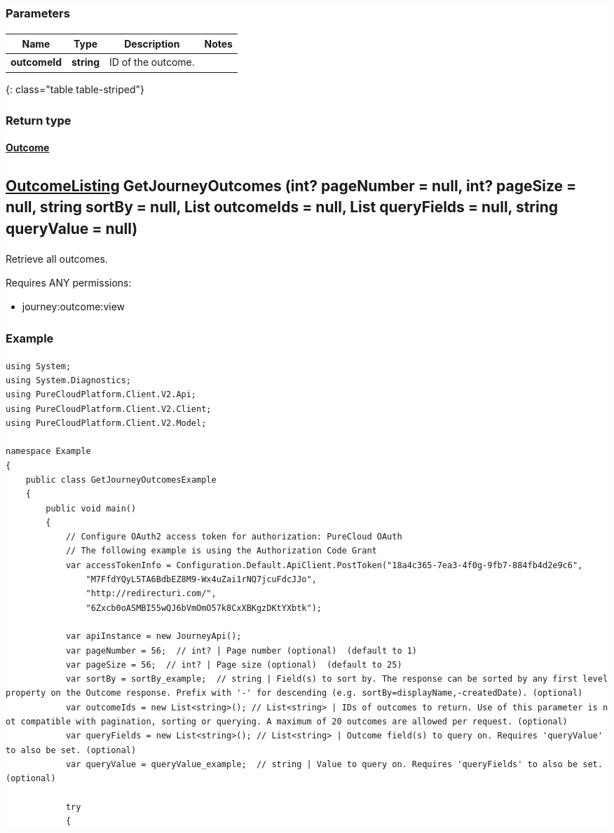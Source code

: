 ### Parameters


|Name | Type | Description  | Notes |
|------------- | ------------- | ------------- | -------------|
| **outcomeId** | **string**| ID of the outcome. |  |
{: class="table table-striped"}

### Return type

[**Outcome**](Outcome.html)

<a name="getjourneyoutcomes"></a>

## [**OutcomeListing**](OutcomeListing.html) GetJourneyOutcomes (int? pageNumber = null, int? pageSize = null, string sortBy = null, List<string> outcomeIds = null, List<string> queryFields = null, string queryValue = null)



Retrieve all outcomes.

Requires ANY permissions: 

* journey:outcome:view

### Example
```{"language":"csharp"}
using System;
using System.Diagnostics;
using PureCloudPlatform.Client.V2.Api;
using PureCloudPlatform.Client.V2.Client;
using PureCloudPlatform.Client.V2.Model;

namespace Example
{
    public class GetJourneyOutcomesExample
    {
        public void main()
        { 
            // Configure OAuth2 access token for authorization: PureCloud OAuth
            // The following example is using the Authorization Code Grant
            var accessTokenInfo = Configuration.Default.ApiClient.PostToken("18a4c365-7ea3-4f0g-9fb7-884fb4d2e9c6",
                "M7FfdYQyL5TA6BdbEZ8M9-Wx4uZai1rNQ7jcuFdcJJo",
                "http://redirecturi.com/",
                "6Zxcb0oASMBI55wQJ6bVmOmO57k8CxXBKgzDKtYXbtk");

            var apiInstance = new JourneyApi();
            var pageNumber = 56;  // int? | Page number (optional)  (default to 1)
            var pageSize = 56;  // int? | Page size (optional)  (default to 25)
            var sortBy = sortBy_example;  // string | Field(s) to sort by. The response can be sorted by any first level property on the Outcome response. Prefix with '-' for descending (e.g. sortBy=displayName,-createdDate). (optional) 
            var outcomeIds = new List<string>(); // List<string> | IDs of outcomes to return. Use of this parameter is not compatible with pagination, sorting or querying. A maximum of 20 outcomes are allowed per request. (optional) 
            var queryFields = new List<string>(); // List<string> | Outcome field(s) to query on. Requires 'queryValue' to also be set. (optional) 
            var queryValue = queryValue_example;  // string | Value to query on. Requires 'queryFields' to also be set. (optional) 

            try
            { 
```